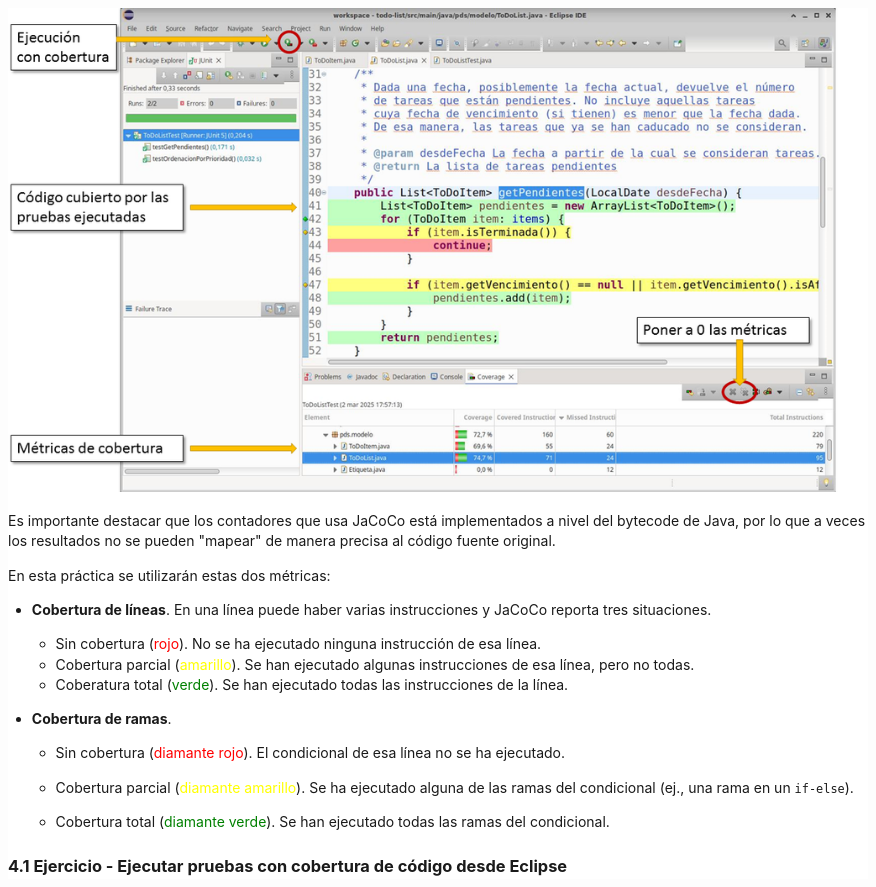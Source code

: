 ![Uso de JaCoCo](imagenes/jacoco.png)

Es importante destacar que los contadores que usa JaCoCo está implementados a nivel del bytecode de Java, por lo que a veces los resultados no se pueden "mapear" de manera precisa al código fuente original.

En esta práctica se utilizarán estas dos métricas:

* **Cobertura de líneas**. En una línea puede haber varias instrucciones y JaCoCo reporta tres situaciones.

  * Sin cobertura (<span style='color: red'>rojo</span>). No se ha ejecutado ninguna instrucción de esa línea.
  * Cobertura parcial (<span style='color: yellow'>amarillo</span>). Se han ejecutado algunas instrucciones de esa línea, pero no todas.
  * Coberatura total (<span style='color: green'>verde</span>). Se han ejecutado todas las instrucciones de la línea.

* **Cobertura de ramas**.

  * Sin cobertura (<span style='color: red'>diamante rojo</span>). El condicional de esa línea no se ha ejecutado.

  * Cobertura parcial (<span style='color: yellow'>diamante amarillo</span>). Se ha ejecutado alguna de las ramas del condicional (ej., una rama en un `if-else`). 

  * Cobertura total (<span style='color: green'>diamante verde</span>). Se han ejecutado todas las ramas del condicional.


### 4.1 Ejercicio - Ejecutar pruebas con cobertura de código desde Eclipse
<a name="whitebox.eclipse"></a>
